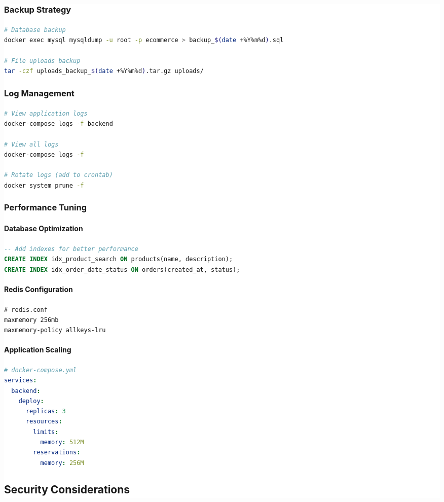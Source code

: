 ### Backup Strategy
```bash
# Database backup
docker exec mysql mysqldump -u root -p ecommerce > backup_$(date +%Y%m%d).sql

# File uploads backup
tar -czf uploads_backup_$(date +%Y%m%d).tar.gz uploads/
```

### Log Management
```bash
# View application logs
docker-compose logs -f backend

# View all logs
docker-compose logs -f

# Rotate logs (add to crontab)
docker system prune -f
```

### Performance Tuning

#### Database Optimization
```sql
-- Add indexes for better performance
CREATE INDEX idx_product_search ON products(name, description);
CREATE INDEX idx_order_date_status ON orders(created_at, status);
```

#### Redis Configuration
```redis
# redis.conf
maxmemory 256mb
maxmemory-policy allkeys-lru
```

#### Application Scaling
```yaml
# docker-compose.yml
services:
  backend:
    deploy:
      replicas: 3
      resources:
        limits:
          memory: 512M
        reservations:
          memory: 256M
```

## Security Considerations
